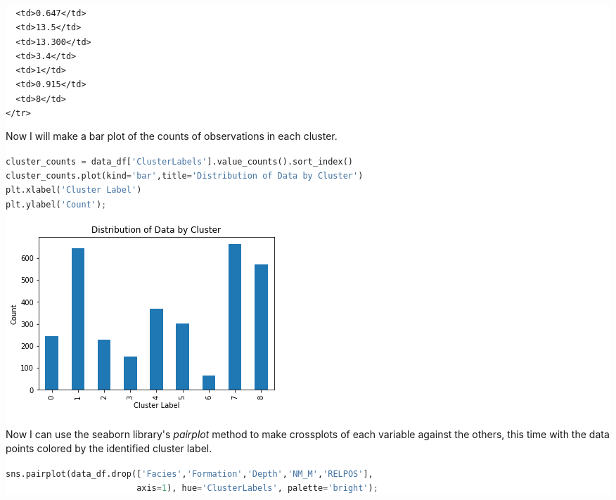       <td>0.647</td>
      <td>13.5</td>
      <td>13.300</td>
      <td>3.4</td>
      <td>1</td>
      <td>0.915</td>
      <td>8</td>
    </tr>
  </tbody>
</table>
</div>



Now I will make a bar plot of the counts of observations in each cluster.


```python
cluster_counts = data_df['ClusterLabels'].value_counts().sort_index()
cluster_counts.plot(kind='bar',title='Distribution of Data by Cluster')
plt.xlabel('Cluster Label')
plt.ylabel('Count');
```


![png](/images/2020-07-08-kmeans-welllog-python/AndyWohlgenant_Final_Project_18Mar2020-Copy2_41_0.png)


Now I can use the seaborn library's _pairplot_ method to make crossplots of each variable against the others, this time with the data points colored by the identified cluster label.


```python
sns.pairplot(data_df.drop(['Facies','Formation','Depth','NM_M','RELPOS'], 
                          axis=1), hue='ClusterLabels', palette='bright');
```

